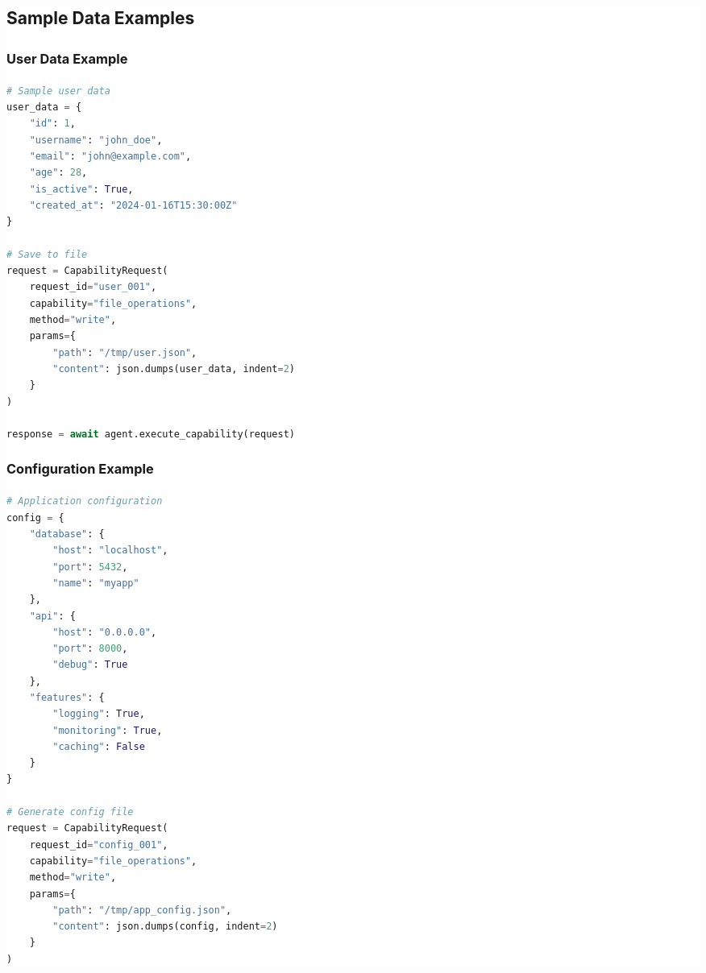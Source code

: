 ## Sample Data Examples

### User Data Example

```python
# Sample user data
user_data = {
    "id": 1,
    "username": "john_doe",
    "email": "john@example.com",
    "age": 28,
    "is_active": True,
    "created_at": "2024-01-16T15:30:00Z"
}

# Save to file
request = CapabilityRequest(
    request_id="user_001",
    capability="file_operations",
    method="write",
    params={
        "path": "/tmp/user.json",
        "content": json.dumps(user_data, indent=2)
    }
)

response = await agent.execute_capability(request)
```

### Configuration Example

```python
# Application configuration
config = {
    "database": {
        "host": "localhost",
        "port": 5432,
        "name": "myapp"
    },
    "api": {
        "host": "0.0.0.0",
        "port": 8000,
        "debug": True
    },
    "features": {
        "logging": True,
        "monitoring": True,
        "caching": False
    }
}

# Generate config file
request = CapabilityRequest(
    request_id="config_001",
    capability="file_operations",
    method="write",
    params={
        "path": "/tmp/app_config.json",
        "content": json.dumps(config, indent=2)
    }
)
```
